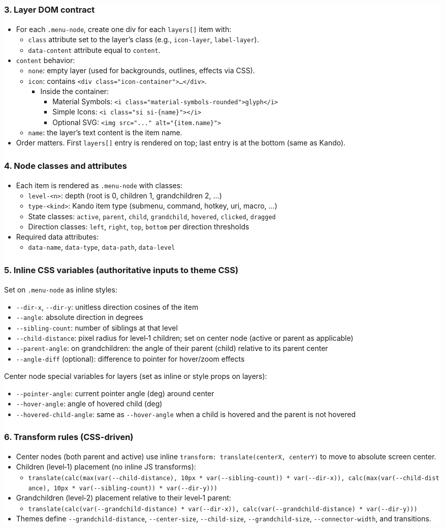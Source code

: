 ### 3. Layer DOM contract
- For each `.menu-node`, create one div for each `layers[]` item with:
  - `class` attribute set to the layer’s class (e.g., `icon-layer`, `label-layer`).
  - `data-content` attribute equal to `content`.
- `content` behavior:
  - `none`: empty layer (used for backgrounds, outlines, effects via CSS).
  - `icon`: contains `<div class="icon-container">…</div>`.
    - Inside the container:
      - Material Symbols: `<i class="material-symbols-rounded">glyph</i>`
      - Simple Icons: `<i class="si si-{name}"></i>`
      - Optional SVG: `<img src="..." alt="{item.name}">`
  - `name`: the layer’s text content is the item name.
- Order matters. First `layers[]` entry is rendered on top; last entry is at the bottom (same as Kando).

### 4. Node classes and attributes
- Each item is rendered as `.menu-node` with classes:
  - `level-<n>`: depth (root is 0, children 1, grandchildren 2, …)
  - `type-<kind>`: Kando item type (submenu, command, hotkey, uri, macro, …)
  - State classes: `active`, `parent`, `child`, `grandchild`, `hovered`, `clicked`, `dragged`
  - Direction classes: `left`, `right`, `top`, `bottom` per direction thresholds
- Required data attributes:
  - `data-name`, `data-type`, `data-path`, `data-level`

### 5. Inline CSS variables (authoritative inputs to theme CSS)
Set on `.menu-node` as inline styles:
- `--dir-x`, `--dir-y`: unitless direction cosines of the item
- `--angle`: absolute direction in degrees
- `--sibling-count`: number of siblings at that level
- `--child-distance`: pixel radius for level‑1 children; set on center node (active or parent as applicable)
- `--parent-angle`: on grandchildren: the angle of their parent (child) relative to its parent center
- `--angle-diff` (optional): difference to pointer for hover/zoom effects

Center node special variables for layers (set as inline or style props on layers):
- `--pointer-angle`: current pointer angle (deg) around center
- `--hover-angle`: angle of hovered child (deg)
- `--hovered-child-angle`: same as `--hover-angle` when a child is hovered and the parent is not hovered

### 6. Transform rules (CSS-driven)
- Center nodes (both parent and active) use inline `transform: translate(centerX, centerY)` to move to absolute screen center.
- Children (level‑1) placement (no inline JS transforms):
  - `translate(calc(max(var(--child-distance), 10px * var(--sibling-count)) * var(--dir-x)), calc(max(var(--child-distance), 10px * var(--sibling-count)) * var(--dir-y)))`
- Grandchildren (level‑2) placement relative to their level‑1 parent:
  - `translate(calc(var(--grandchild-distance) * var(--dir-x)), calc(var(--grandchild-distance) * var(--dir-y)))`
- Themes define `--grandchild-distance`, `--center-size`, `--child-size`, `--grandchild-size`, `--connector-width`, and transitions.
